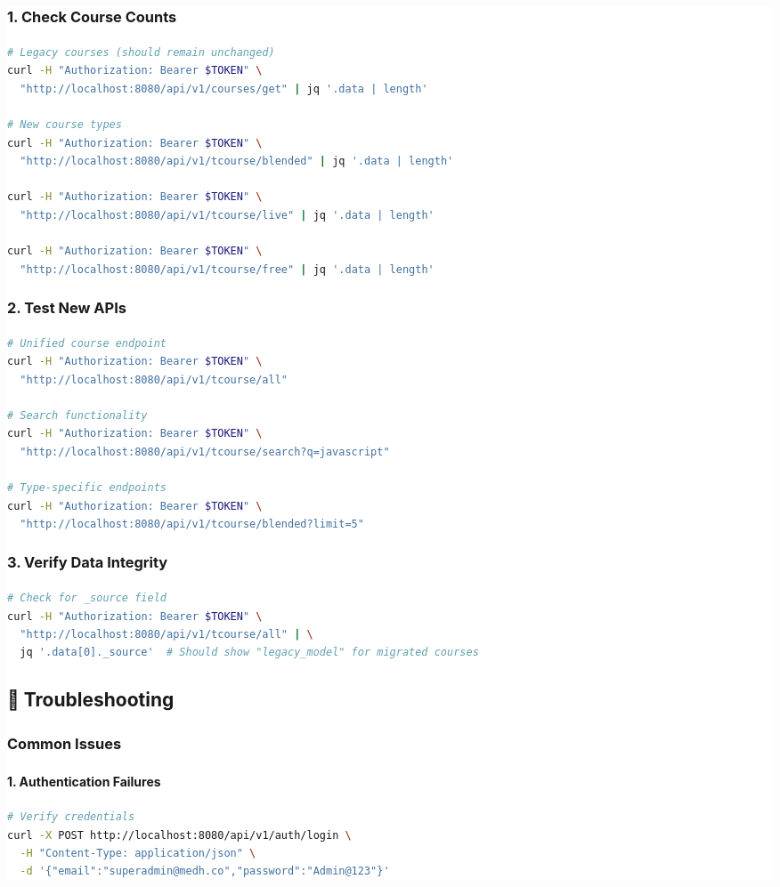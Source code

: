 ### 1. Check Course Counts
```bash
# Legacy courses (should remain unchanged)
curl -H "Authorization: Bearer $TOKEN" \
  "http://localhost:8080/api/v1/courses/get" | jq '.data | length'

# New course types
curl -H "Authorization: Bearer $TOKEN" \
  "http://localhost:8080/api/v1/tcourse/blended" | jq '.data | length'

curl -H "Authorization: Bearer $TOKEN" \
  "http://localhost:8080/api/v1/tcourse/live" | jq '.data | length'

curl -H "Authorization: Bearer $TOKEN" \
  "http://localhost:8080/api/v1/tcourse/free" | jq '.data | length'
```

### 2. Test New APIs
```bash
# Unified course endpoint
curl -H "Authorization: Bearer $TOKEN" \
  "http://localhost:8080/api/v1/tcourse/all"

# Search functionality
curl -H "Authorization: Bearer $TOKEN" \
  "http://localhost:8080/api/v1/tcourse/search?q=javascript"

# Type-specific endpoints
curl -H "Authorization: Bearer $TOKEN" \
  "http://localhost:8080/api/v1/tcourse/blended?limit=5"
```

### 3. Verify Data Integrity
```bash
# Check for _source field
curl -H "Authorization: Bearer $TOKEN" \
  "http://localhost:8080/api/v1/tcourse/all" | \
  jq '.data[0]._source'  # Should show "legacy_model" for migrated courses
```

## 🚨 Troubleshooting

### Common Issues

#### 1. Authentication Failures
```bash
# Verify credentials
curl -X POST http://localhost:8080/api/v1/auth/login \
  -H "Content-Type: application/json" \
  -d '{"email":"superadmin@medh.co","password":"Admin@123"}'
```
